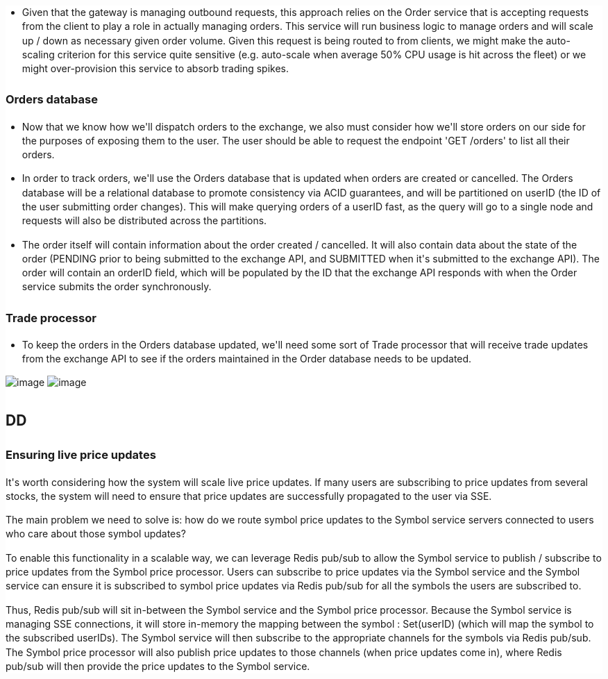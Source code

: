 - Given that the gateway is managing outbound requests, this approach relies on the Order service that is accepting requests from the client to play a role in actually managing orders. This service will run business logic to manage orders and will scale up / down as necessary given order volume. Given this request is being routed to from clients, we might make the auto-scaling criterion for this service quite sensitive (e.g. auto-scale when average 50% CPU usage is hit across the fleet) or we might over-provision this service to absorb trading spikes.

### Orders database

- Now that we know how we'll dispatch orders to the exchange, we also must consider how we'll store orders on our side for the purposes of exposing them to the user. The user should be able to request the endpoint 'GET /orders' to list all their orders.

- In order to track orders, we'll use the Orders database that is updated when orders are created or cancelled. The Orders database will be a relational database to promote consistency via ACID guarantees, and will be partitioned on userID (the ID of the user submitting order changes). This will make querying orders of a userID fast, as the query will go to a single node and requests will also be distributed across the partitions.

- The order itself will contain information about the order created / cancelled. It will also contain data about the state of the order (PENDING prior to being submitted to the exchange API, and SUBMITTED when it's submitted to the exchange API). The order will contain an orderID field, which will be populated by the ID that the exchange API responds with when the Order service submits the order synchronously.

### Trade processor

- To keep the orders in the Orders database updated, we'll need some sort of Trade processor that will receive trade updates from the exchange API to see if the orders maintained in the Order database needs to be updated.

<img width="750" alt="image" src="https://github.com/user-attachments/assets/f0dfc48b-9766-45eb-b8e4-7659b2024169" />

<img width="1450" alt="image" src="https://github.com/user-attachments/assets/99434822-1cb3-4a45-a8be-60be9cb7a80b" />

## DD

### Ensuring live price updates

It's worth considering how the system will scale live price updates. If many users are subscribing to price updates from several stocks, the system will need to ensure that price updates are successfully propagated to the user via SSE.

The main problem we need to solve is: how do we route symbol price updates to the Symbol service servers connected to users who care about those symbol updates?

To enable this functionality in a scalable way, we can leverage Redis pub/sub to allow the Symbol service to publish / subscribe to price updates from the Symbol price processor. Users can subscribe to price updates via the Symbol service and the Symbol service can ensure it is subscribed to symbol price updates via Redis pub/sub for all the symbols the users are subscribed to. 

Thus, Redis pub/sub will sit in-between the Symbol service and the Symbol price processor. Because the Symbol service is managing SSE connections, it will store in-memory the mapping between the symbol : Set(userID) (which will map the symbol to the subscribed userIDs). The Symbol service will then subscribe to the appropriate channels for the symbols via Redis pub/sub. The Symbol price processor will also publish price updates to those channels (when price updates come in), where Redis pub/sub will then provide the price updates to the Symbol service.
